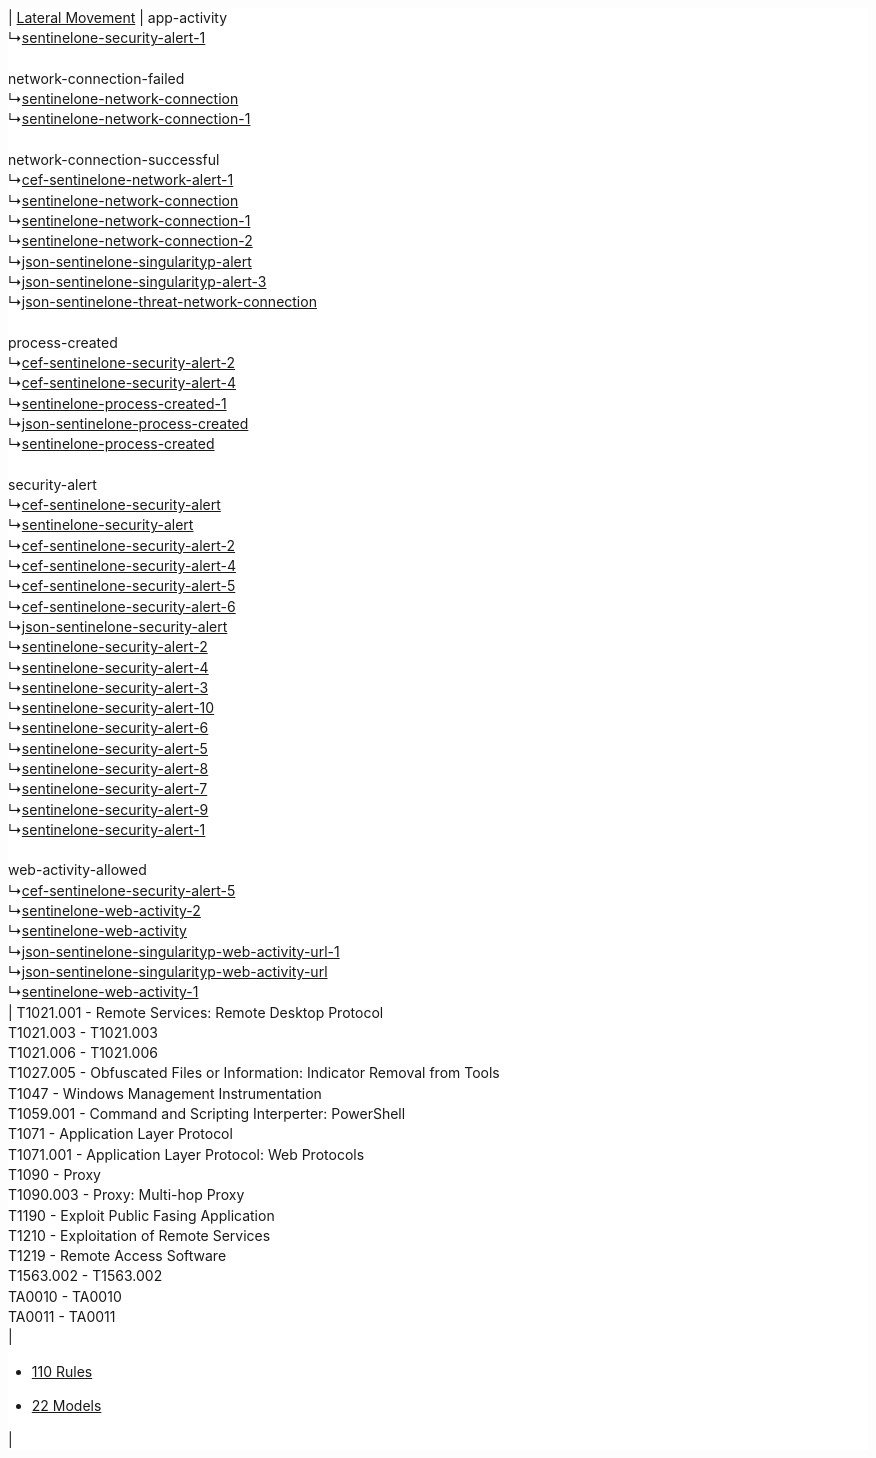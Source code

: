 |        [Lateral Movement](../../../UseCases/uc_lateral_movement.md)        |  app-activity<br> ↳[sentinelone-security-alert-1](Ps/pC_sentinelonesecurityalert1.md)<br><br> network-connection-failed<br> ↳[sentinelone-network-connection](Ps/pC_sentinelonenetworkconnection.md)<br> ↳[sentinelone-network-connection-1](Ps/pC_sentinelonenetworkconnection1.md)<br><br> network-connection-successful<br> ↳[cef-sentinelone-network-alert-1](Ps/pC_cefsentinelonenetworkalert1.md)<br> ↳[sentinelone-network-connection](Ps/pC_sentinelonenetworkconnection.md)<br> ↳[sentinelone-network-connection-1](Ps/pC_sentinelonenetworkconnection1.md)<br> ↳[sentinelone-network-connection-2](Ps/pC_sentinelonenetworkconnection2.md)<br> ↳[json-sentinelone-singularityp-alert](Ps/pC_jsonsentinelonesingularitypalert.md)<br> ↳[json-sentinelone-singularityp-alert-3](Ps/pC_jsonsentinelonesingularitypalert3.md)<br> ↳[json-sentinelone-threat-network-connection](Ps/pC_jsonsentinelonethreatnetworkconnection.md)<br><br> process-created<br> ↳[cef-sentinelone-security-alert-2](Ps/pC_cefsentinelonesecurityalert2.md)<br> ↳[cef-sentinelone-security-alert-4](Ps/pC_cefsentinelonesecurityalert4.md)<br> ↳[sentinelone-process-created-1](Ps/pC_sentineloneprocesscreated1.md)<br> ↳[json-sentinelone-process-created](Ps/pC_jsonsentineloneprocesscreated.md)<br> ↳[sentinelone-process-created](Ps/pC_sentineloneprocesscreated.md)<br><br> security-alert<br> ↳[cef-sentinelone-security-alert](Ps/pC_cefsentinelonesecurityalert.md)<br> ↳[sentinelone-security-alert](Ps/pC_sentinelonesecurityalert.md)<br> ↳[cef-sentinelone-security-alert-2](Ps/pC_cefsentinelonesecurityalert2.md)<br> ↳[cef-sentinelone-security-alert-4](Ps/pC_cefsentinelonesecurityalert4.md)<br> ↳[cef-sentinelone-security-alert-5](Ps/pC_cefsentinelonesecurityalert5.md)<br> ↳[cef-sentinelone-security-alert-6](Ps/pC_cefsentinelonesecurityalert6.md)<br> ↳[json-sentinelone-security-alert](Ps/pC_jsonsentinelonesecurityalert.md)<br> ↳[sentinelone-security-alert-2](Ps/pC_sentinelonesecurityalert2.md)<br> ↳[sentinelone-security-alert-4](Ps/pC_sentinelonesecurityalert4.md)<br> ↳[sentinelone-security-alert-3](Ps/pC_sentinelonesecurityalert3.md)<br> ↳[sentinelone-security-alert-10](Ps/pC_sentinelonesecurityalert10.md)<br> ↳[sentinelone-security-alert-6](Ps/pC_sentinelonesecurityalert6.md)<br> ↳[sentinelone-security-alert-5](Ps/pC_sentinelonesecurityalert5.md)<br> ↳[sentinelone-security-alert-8](Ps/pC_sentinelonesecurityalert8.md)<br> ↳[sentinelone-security-alert-7](Ps/pC_sentinelonesecurityalert7.md)<br> ↳[sentinelone-security-alert-9](Ps/pC_sentinelonesecurityalert9.md)<br> ↳[sentinelone-security-alert-1](Ps/pC_sentinelonesecurityalert1.md)<br><br> web-activity-allowed<br> ↳[cef-sentinelone-security-alert-5](Ps/pC_cefsentinelonesecurityalert5.md)<br> ↳[sentinelone-web-activity-2](Ps/pC_sentinelonewebactivity2.md)<br> ↳[sentinelone-web-activity](Ps/pC_sentinelonewebactivity.md)<br> ↳[json-sentinelone-singularityp-web-activity-url-1](Ps/pC_jsonsentinelonesingularitypwebactivityurl1.md)<br> ↳[json-sentinelone-singularityp-web-activity-url](Ps/pC_jsonsentinelonesingularitypwebactivityurl.md)<br> ↳[sentinelone-web-activity-1](Ps/pC_sentinelonewebactivity1.md)<br>    | T1021.001 - Remote Services: Remote Desktop Protocol<br>T1021.003 - T1021.003<br>T1021.006 - T1021.006<br>T1027.005 - Obfuscated Files or Information: Indicator Removal from Tools<br>T1047 - Windows Management Instrumentation<br>T1059.001 - Command and Scripting Interperter: PowerShell<br>T1071 - Application Layer Protocol<br>T1071.001 - Application Layer Protocol: Web Protocols<br>T1090 - Proxy<br>T1090.003 - Proxy: Multi-hop Proxy<br>T1190 - Exploit Public Fasing Application<br>T1210 - Exploitation of Remote Services<br>T1219 - Remote Access Software<br>T1563.002 - T1563.002<br>TA0010 - TA0010<br>TA0011 - TA0011<br>    | [<ul><li>110 Rules</li></ul><ul><li>22 Models</li></ul>](RM/r_m_sentinelone_singularity_platform_Lateral_Movement.md)        |